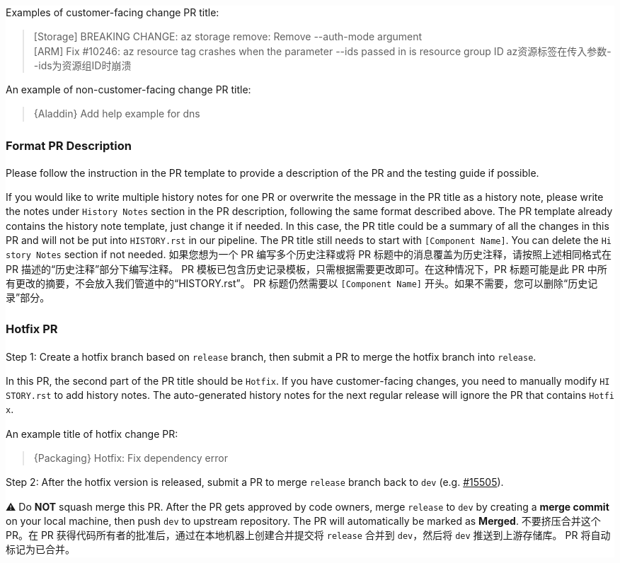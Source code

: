 Examples of customer-facing change PR title:

> [Storage] BREAKING CHANGE: az storage remove: Remove --auth-mode argument  
> [ARM] Fix #10246: az resource tag crashes when the parameter --ids passed in is resource group ID
> az资源标签在传入参数--ids为资源组ID时崩溃

An example of non-customer-facing change PR title:

> {Aladdin} Add help example for dns

### Format PR Description

Please follow the instruction in the PR template to provide a description of the PR and the testing guide if possible. 

If you would like to write multiple history notes for one PR or overwrite the message in the PR title as a history note, please write the notes under `History Notes` section in the PR description, following the same format described above. The PR template already contains the history note template, just change it if needed. In this case, the PR title could be a summary of all the changes in this PR and will not be put into `HISTORY.rst` in our pipeline. The PR title still needs to start with `[Component Name]`. You can delete the `History Notes` section if not needed.
如果您想为一个 PR 编写多个历史注释或将 PR 标题中的消息覆盖为历史注释，请按照上述相同格式在 PR 描述的“历史注释”部分下编写注释。 PR 模板已包含历史记录模板，只需根据需要更改即可。在这种情况下，PR 标题可能是此 PR 中所有更改的摘要，不会放入我们管道中的“HISTORY.rst”。 PR 标题仍然需要以 `[Component Name]` 开头。如果不需要，您可以删除“历史记录”部分。

### Hotfix PR
Step 1: Create a hotfix branch based on `release` branch, then submit a PR to merge the hotfix branch into `release`.

In this PR, the second part of the PR title should be `Hotfix`. If you have customer-facing changes, you need to manually modify `HISTORY.rst` to add history notes. The auto-generated history notes for the next regular release will ignore the PR that contains `Hotfix`.

An example title of hotfix change PR:

> {Packaging} Hotfix: Fix dependency error

Step 2: After the hotfix version is released, submit a PR to merge `release` branch back to `dev` (e.g. [#15505](https://github.com/Azure/azure-cli/pull/15505)).

⚠ Do **NOT** squash merge this PR. After the PR gets approved by code owners, merge `release` to `dev` by creating a **merge commit** on your local machine, then push `dev` to upstream repository. The PR will automatically be marked as **Merged**.
不要挤压合并这个 PR。在 PR 获得代码所有者的批准后，通过在本地机器上创建合并提交将 `release` 合并到 `dev`，然后将 `dev` 推送到上游存储库。 PR 将自动标记为已合并。
